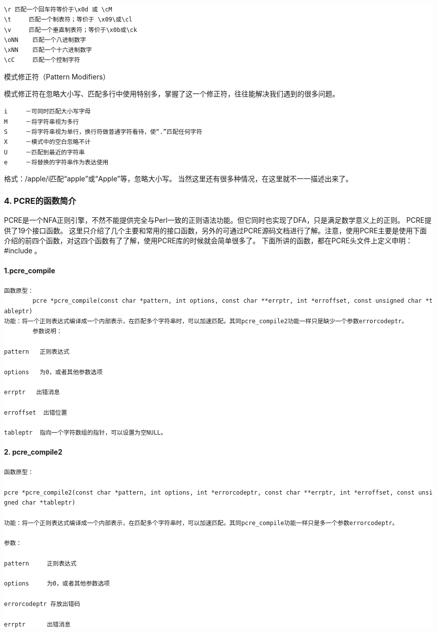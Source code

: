 ```
\r 匹配一个回车符等价于\x0d 或 \cM
\t     匹配一个制表符；等价于 \x09\或\cl
\v     匹配一个垂直制表符；等价于\x0b或\ck
\oNN    匹配一个八进制数字
\xNN    匹配一个十六进制数字
\cC     匹配一个控制字符
```

模式修正符（Pattern Modifiers）

模式修正符在忽略大小写、匹配多行中使用特别多，掌握了这一个修正符，往往能解决我们遇到的很多问题。
```
i     －可同时匹配大小写字母
M     －将字符串视为多行
S     －将字符串视为单行，换行符做普通字符看待，使“.”匹配任何字符
X     －模式中的空白忽略不计 
U     －匹配到最近的字符串
e     －将替换的字符串作为表达使用
``` 
格式：/apple/i匹配“apple”或“Apple”等，忽略大小写。 当然这里还有很多种情况，在这里就不一一描述出来了。

### 4. PCRE的函数简介

PCRE是一个NFA正则引擎，不然不能提供完全与Perl一致的正则语法功能。但它同时也实现了DFA，只是满足数学意义上的正则。
        PCRE提供了19个接口函数。
        这里只介绍了几个主要和常用的接口函数，另外的可通过PCRE源码文档进行了解。注意，使用PCRE主要是使用下面介绍的前四个函数，对这四个函数有了了解，使用PCRE库的时候就会简单很多了。
        下面所讲的函数，都在PCRE头文件上定义申明：#include 。

#### 1.pcre_compile

```
函数原型：
        pcre *pcre_compile(const char *pattern, int options, const char **errptr, int *erroffset, const unsigned char *tableptr)
功能：将一个正则表达式编译成一个内部表示，在匹配多个字符串时，可以加速匹配。其同pcre_compile2功能一样只是缺少一个参数errorcodeptr。
        参数说明：

pattern   正则表达式

options   为0，或者其他参数选项

errptr   出错消息

erroffset  出错位置

tableptr  指向一个字符数组的指针，可以设置为空NULL。 
```

#### 2. pcre_compile2
```
函数原型：

pcre *pcre_compile2(const char *pattern, int options, int *errorcodeptr, const char **errptr, int *erroffset, const unsigned char *tableptr)

功能：将一个正则表达式编译成一个内部表示，在匹配多个字符串时，可以加速匹配。其同pcre_compile功能一样只是多一个参数errorcodeptr。

参数：

pattern     正则表达式

options     为0，或者其他参数选项

errorcodeptr 存放出错码

errptr      出错消息
```
